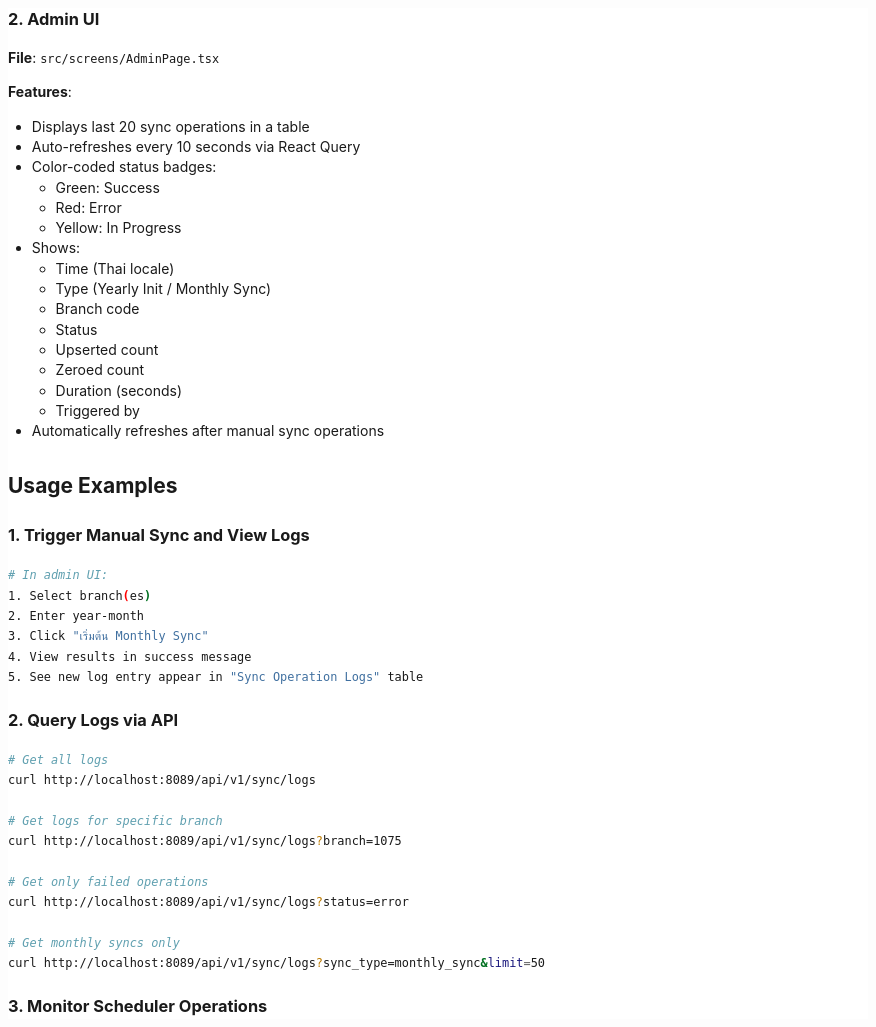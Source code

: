 ### 2. Admin UI

**File**: `src/screens/AdminPage.tsx`

**Features**:
- Displays last 20 sync operations in a table
- Auto-refreshes every 10 seconds via React Query
- Color-coded status badges:
  - Green: Success
  - Red: Error
  - Yellow: In Progress
- Shows:
  - Time (Thai locale)
  - Type (Yearly Init / Monthly Sync)
  - Branch code
  - Status
  - Upserted count
  - Zeroed count
  - Duration (seconds)
  - Triggered by
- Automatically refreshes after manual sync operations

## Usage Examples

### 1. Trigger Manual Sync and View Logs

```bash
# In admin UI:
1. Select branch(es)
2. Enter year-month
3. Click "เริ่มต้น Monthly Sync"
4. View results in success message
5. See new log entry appear in "Sync Operation Logs" table
```

### 2. Query Logs via API

```bash
# Get all logs
curl http://localhost:8089/api/v1/sync/logs

# Get logs for specific branch
curl http://localhost:8089/api/v1/sync/logs?branch=1075

# Get only failed operations
curl http://localhost:8089/api/v1/sync/logs?status=error

# Get monthly syncs only
curl http://localhost:8089/api/v1/sync/logs?sync_type=monthly_sync&limit=50
```

### 3. Monitor Scheduler Operations
